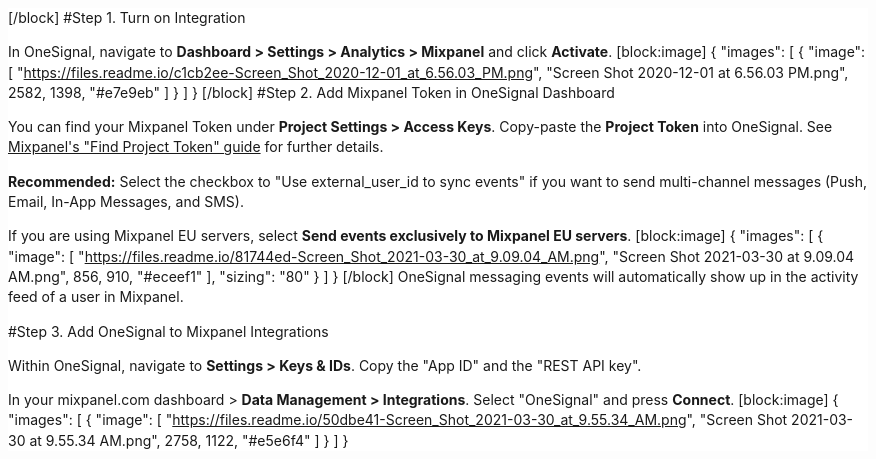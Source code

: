 [/block]
#Step 1. Turn on Integration

In OneSignal, navigate to **Dashboard > Settings > Analytics > Mixpanel** and click **Activate**.
[block:image]
{
  "images": [
    {
      "image": [
        "https://files.readme.io/c1cb2ee-Screen_Shot_2020-12-01_at_6.56.03_PM.png",
        "Screen Shot 2020-12-01 at 6.56.03 PM.png",
        2582,
        1398,
        "#e7e9eb"
      ]
    }
  ]
}
[/block]
#Step 2. Add Mixpanel Token in OneSignal Dashboard

You can find your Mixpanel Token under **Project Settings > Access Keys**. Copy-paste the **Project Token** into OneSignal. See <a href="https://help.mixpanel.com/hc/en-us/articles/115004502806-Find-Project-Token-" target="_blank">Mixpanel's "Find Project Token" guide</a> for further details.

**Recommended:** Select the checkbox to "Use external_user_id to sync events" if you want to send multi-channel messages (Push, Email, In-App Messages, and SMS).

If you are using Mixpanel EU servers, select **Send events exclusively to Mixpanel EU servers**.
[block:image]
{
  "images": [
    {
      "image": [
        "https://files.readme.io/81744ed-Screen_Shot_2021-03-30_at_9.09.04_AM.png",
        "Screen Shot 2021-03-30 at 9.09.04 AM.png",
        856,
        910,
        "#eceef1"
      ],
      "sizing": "80"
    }
  ]
}
[/block]
OneSignal messaging events will automatically show up in the activity feed of a user in Mixpanel.

#Step 3. Add OneSignal to Mixpanel Integrations

Within OneSignal, navigate to **Settings > Keys & IDs**. Copy the "App ID" and the "REST API key".

In your mixpanel.com dashboard > **Data Management > Integrations**. Select "OneSignal" and press **Connect**.
[block:image]
{
  "images": [
    {
      "image": [
        "https://files.readme.io/50dbe41-Screen_Shot_2021-03-30_at_9.55.34_AM.png",
        "Screen Shot 2021-03-30 at 9.55.34 AM.png",
        2758,
        1122,
        "#e5e6f4"
      ]
    }
  ]
}